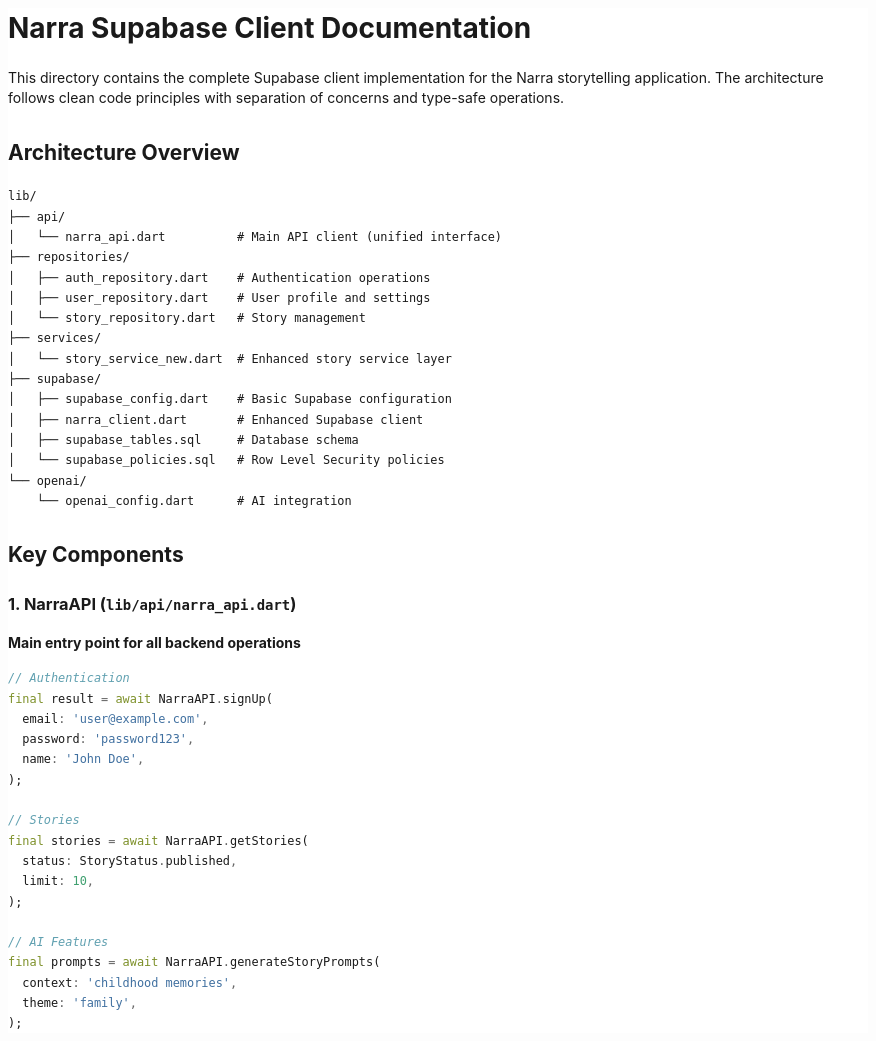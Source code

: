 # Narra Supabase Client Documentation

This directory contains the complete Supabase client implementation for the Narra storytelling application. The architecture follows clean code principles with separation of concerns and type-safe operations.

## Architecture Overview

```
lib/
├── api/
│   └── narra_api.dart          # Main API client (unified interface)
├── repositories/
│   ├── auth_repository.dart    # Authentication operations
│   ├── user_repository.dart    # User profile and settings
│   └── story_repository.dart   # Story management
├── services/
│   └── story_service_new.dart  # Enhanced story service layer
├── supabase/
│   ├── supabase_config.dart    # Basic Supabase configuration
│   ├── narra_client.dart       # Enhanced Supabase client
│   ├── supabase_tables.sql     # Database schema
│   └── supabase_policies.sql   # Row Level Security policies
└── openai/
    └── openai_config.dart      # AI integration
```

## Key Components

### 1. NarraAPI (`lib/api/narra_api.dart`)
**Main entry point for all backend operations**

```dart
// Authentication
final result = await NarraAPI.signUp(
  email: 'user@example.com',
  password: 'password123',
  name: 'John Doe',
);

// Stories
final stories = await NarraAPI.getStories(
  status: StoryStatus.published,
  limit: 10,
);

// AI Features
final prompts = await NarraAPI.generateStoryPrompts(
  context: 'childhood memories',
  theme: 'family',
);
```
